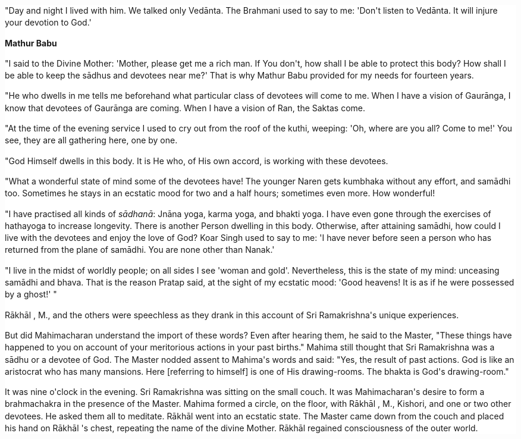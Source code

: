 \"Day and night I lived with him. We talked only Vedānta. The Brahmani
used to say to me: \'Don\'t listen to Vedānta. It will injure your
devotion to God.\'

**Mathur Babu**

\"I said to the Divine Mother: \'Mother, please get me a rich man. If
You don\'t, how shall I be able to protect this body? How shall I be
able to keep the sādhus and devotees near me?\' That is why Mathur Babu
provided for my needs for fourteen years.

\"He who dwells in me tells me beforehand what particular class of
devotees will come to me. When I have a vision of Gaurānga, I know that
devotees of Gaurānga are coming. When I have a vision of Ran, the Saktas
come.

\"At the time of the evening service I used to cry out from the roof of
the kuthi, weeping: \'Oh, where are you all? Come to me!\' You see, they
are all gathering here, one by one.

\"God Himself dwells in this body. It is He who, of His own accord, is
working with these devotees.

\"What a wonderful state of mind some of the devotees have! The younger
Naren gets kumbhaka without any effort, and samādhi too. Sometimes he
stays in an ecstatic mood for two and a half hours; sometimes even more.
How wonderful!

\"I have practised all kinds of *sādhanā*: Jnāna yoga, karma yoga, and
bhakti yoga. I have even gone through the exercises of hathayoga to
increase longevity. There is another Person dwelling in this body.
Otherwise, after attaining samādhi, how could I live with the devotees
and enjoy the love of God? Koar Singh used to say to me: \'I have never
before seen a person who has returned from the plane of samādhi. You are
none other than Nanak.\'

\"I live in the midst of worldly people; on all sides I see \'woman and
gold\'. Nevertheless, this is the state of my mind: unceasing samādhi
and bhava. That is the reason Pratap said, at the sight of my ecstatic
mood: \'Good heavens! It is as if he were possessed by a ghost!\' \"

Rākhāl , M., and the others were speechless as they drank in this
account of Sri Ramakrishna\'s unique experiences.

But did Mahimacharan understand the import of these words? Even after
hearing them, he said to the Master, \"These things have happened to you
on account of your meritorious actions in your past births.\" Mahima
still thought that Sri Ramakrishna was a sādhu or a devotee of God. The
Master nodded assent to Mahima\'s words and said: \"Yes, the result of
past actions. God is like an aristocrat who has many mansions. Here
\[referring to himself\] is one of His drawing-rooms. The bhakta is
God\'s drawing-room.\"

It was nine o\'clock in the evening. Sri Ramakrishna was sitting on the
small couch. It was Mahimacharan\'s desire to form a brahmachakra in the
presence of the Master. Mahima formed a circle, on the floor, with
Rākhāl , M., Kishori, and one or two other devotees. He asked them all
to meditate. Rākhāl went into an ecstatic state. The Master came down
from the couch and placed his hand on Rākhāl \'s chest, repeating the
name of the divine Mother. Rākhāl regained consciousness of the outer
world.
